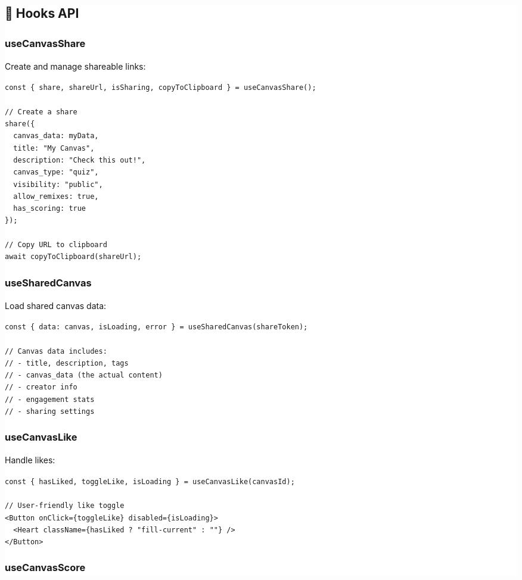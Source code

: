 ## 🔧 Hooks API

### useCanvasShare

Create and manage shareable links:

```tsx
const { share, shareUrl, isSharing, copyToClipboard } = useCanvasShare();

// Create a share
share({
  canvas_data: myData,
  title: "My Canvas",
  description: "Check this out!",
  canvas_type: "quiz",
  visibility: "public",
  allow_remixes: true,
  has_scoring: true
});

// Copy URL to clipboard
await copyToClipboard(shareUrl);
```

### useSharedCanvas

Load shared canvas data:

```tsx
const { data: canvas, isLoading, error } = useSharedCanvas(shareToken);

// Canvas data includes:
// - title, description, tags
// - canvas_data (the actual content)
// - creator info
// - engagement stats
// - sharing settings
```

### useCanvasLike

Handle likes:

```tsx
const { hasLiked, toggleLike, isLoading } = useCanvasLike(canvasId);

// User-friendly like toggle
<Button onClick={toggleLike} disabled={isLoading}>
  <Heart className={hasLiked ? "fill-current" : ""} />
</Button>
```

### useCanvasScore

